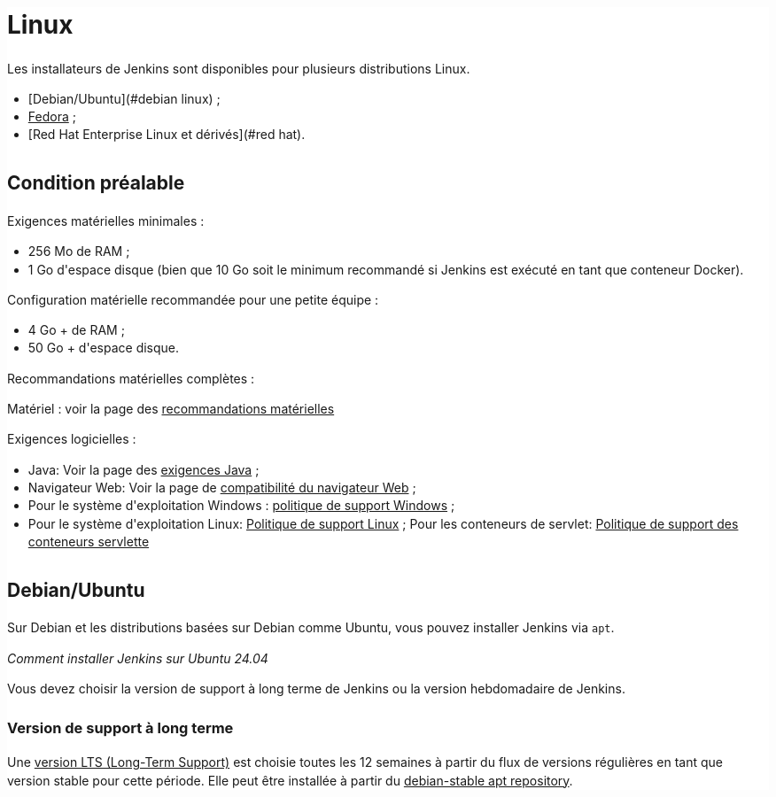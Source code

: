 # Linux

Les installateurs de Jenkins sont disponibles pour plusieurs distributions Linux. 

* [Debian/Ubuntu](#debian linux) ;
* [Fedora](#fedora) ;
* [Red Hat Enterprise Linux et dérivés](#red hat).

## Condition préalable

Exigences matérielles minimales : 

* 256 Mo de RAM  ;
* 1 Go d'espace disque  (bien que 10 Go soit le minimum recommandé si Jenkins est exécuté en tant que conteneur Docker).

Configuration matérielle recommandée pour une petite équipe : 

* 4 Go + de RAM ;
* 50 Go + d'espace disque.

Recommandations matérielles complètes : 

Matériel : voir la page des [recommandations matérielles](./mise-a-echelle-recommandations-materielles.md)

Exigences logicielles : 

* Java: Voir la page des [exigences Java](./plateforme-java.md) ; 
* Navigateur Web: Voir la page de [compatibilité du navigateur Web](./plateforme-navigateurs.md) ;
* Pour le système d'exploitation Windows : [politique de support Windows](./plateforme-windows.md) ; 
* Pour le système d'exploitation Linux: [Politique de support Linux](./plateforme-linux.md) ; 
Pour les conteneurs de servlet: [Politique de support des conteneurs servlette](./plateforme-servlet.md)

## Debian/Ubuntu

Sur Debian et les distributions basées sur Debian comme Ubuntu, vous pouvez installer Jenkins via `apt`.

_Comment installer Jenkins sur Ubuntu 24.04_

<iframe width="640" height="360" src="https://www.youtube.com/embed/8fVOdFdzlKc" title="How to Install Jenkins on Ubuntu 24.04" frameborder="0" allow="accelerometer; autoplay; clipboard-write; encrypted-media; gyroscope; picture-in-picture; web-share" referrerpolicy="strict-origin-when-cross-origin" allowfullscreen></iframe>

Vous devez choisir la version de support à long terme de Jenkins ou la version hebdomadaire de Jenkins.

### Version de support à long terme

Une [version LTS (Long-Term Support)](https://www.jenkins.io/download/lts/) est choisie toutes les 12 semaines à partir du flux de versions régulières en tant que version stable pour cette période. Elle peut être installée à partir du [debian-stable apt repository](https://pkg.jenkins.io/debian-stable/).

